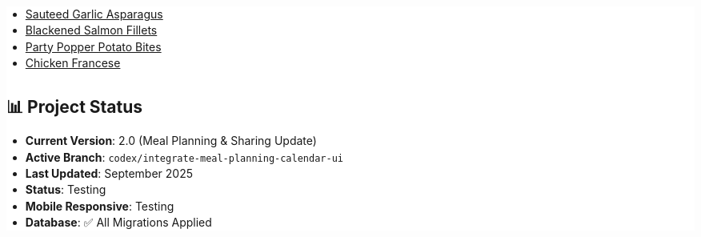 - [Sauteed Garlic Asparagus](https://www.allrecipes.com/recipe/92845/sauteed-garlic-asparagus/)
- [Blackened Salmon Fillets](https://www.allrecipes.com/recipe/36487/blackened-salmon-fillets/)
- [Party Popper Potato Bites](https://www.tastefulselections.com/recipe/party-popper-potato-bites/)
- [Chicken Francese](https://www.recipetineats.com/chicken-francese/)

## 📊 Project Status

- **Current Version**: 2.0 (Meal Planning & Sharing Update)
- **Active Branch**: `codex/integrate-meal-planning-calendar-ui`
- **Last Updated**: September 2025
- **Status**: Testing
- **Mobile Responsive**:  Testing
- **Database**: ✅ All Migrations Applied
